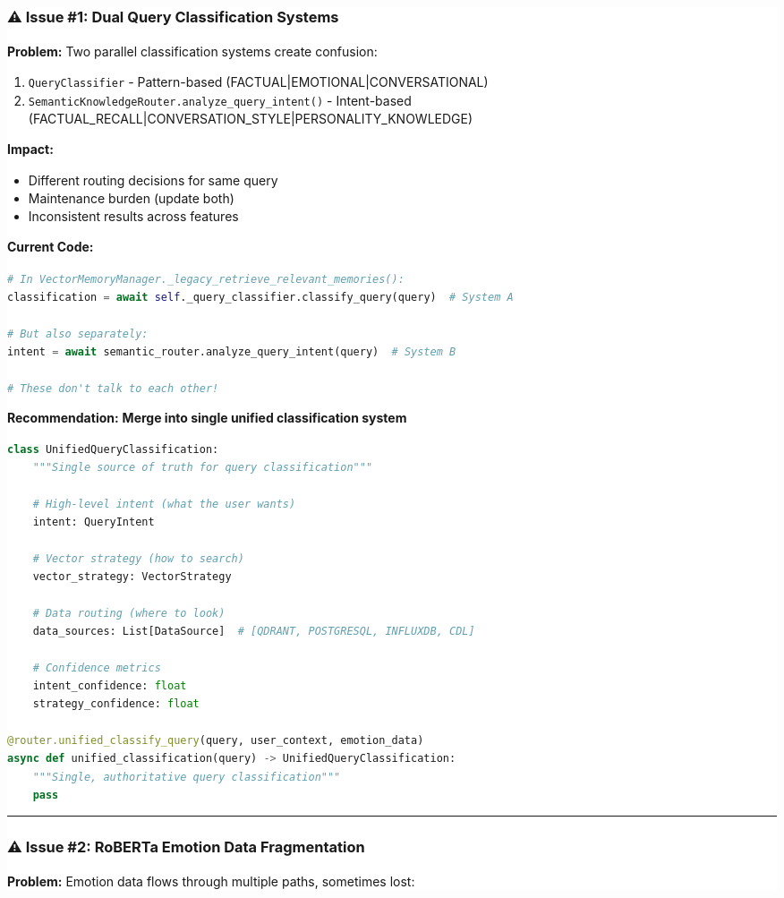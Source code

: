 ### ⚠️ Issue #1: Dual Query Classification Systems

**Problem:** Two parallel classification systems create confusion:
1. `QueryClassifier` - Pattern-based (FACTUAL|EMOTIONAL|CONVERSATIONAL)
2. `SemanticKnowledgeRouter.analyze_query_intent()` - Intent-based (FACTUAL_RECALL|CONVERSATION_STYLE|PERSONALITY_KNOWLEDGE)

**Impact:**
- Different routing decisions for same query
- Maintenance burden (update both)
- Inconsistent results across features

**Current Code:**
```python
# In VectorMemoryManager._legacy_retrieve_relevant_memories():
classification = await self._query_classifier.classify_query(query)  # System A

# But also separately:
intent = await semantic_router.analyze_query_intent(query)  # System B

# These don't talk to each other!
```

**Recommendation:** **Merge into single unified classification system**

```python
class UnifiedQueryClassification:
    """Single source of truth for query classification"""
    
    # High-level intent (what the user wants)
    intent: QueryIntent
    
    # Vector strategy (how to search)
    vector_strategy: VectorStrategy
    
    # Data routing (where to look)
    data_sources: List[DataSource]  # [QDRANT, POSTGRESQL, INFLUXDB, CDL]
    
    # Confidence metrics
    intent_confidence: float
    strategy_confidence: float

@router.unified_classify_query(query, user_context, emotion_data)
async def unified_classification(query) -> UnifiedQueryClassification:
    """Single, authoritative query classification"""
    pass
```

---

### ⚠️ Issue #2: RoBERTa Emotion Data Fragmentation

**Problem:** Emotion data flows through multiple paths, sometimes lost:
